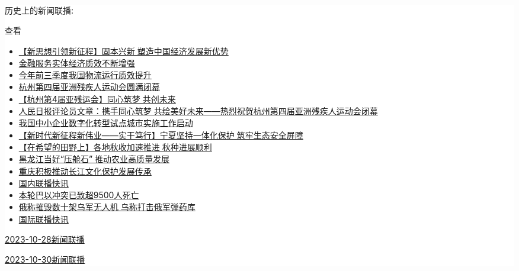 




历史上的新闻联播:

 查看
 

* [【新思想引领新征程】固本兴新 塑造中国经济发展新优势](#【新思想引领新征程】固本兴新-塑造中国经济发展新优势)
* [金融服务实体经济质效不断增强](#金融服务实体经济质效不断增强)
* [今年前三季度我国物流运行质效提升](#今年前三季度我国物流运行质效提升)
* [杭州第四届亚洲残疾人运动会圆满闭幕](#杭州第四届亚洲残疾人运动会圆满闭幕)
* [【杭州第4届亚残运会】同心筑梦 共创未来](#【杭州第4届亚残运会】同心筑梦-共创未来)
* [人民日报评论员文章：携手同心筑梦 共绘美好未来——热烈祝贺杭州第四届亚洲残疾人运动会闭幕](#人民日报评论员文章：携手同心筑梦-共绘美好未来——热烈祝贺杭州第四届亚洲残疾人运动会闭幕)
* [我国中小企业数字化转型试点城市实施工作启动](#我国中小企业数字化转型试点城市实施工作启动)
* [【新时代新征程新伟业——实干笃行】宁夏坚持一体化保护 筑牢生态安全屏障](#【新时代新征程新伟业——实干笃行】宁夏坚持一体化保护-筑牢生态安全屏障)
* [【在希望的田野上】各地秋收加速推进 秋种进展顺利](#【在希望的田野上】各地秋收加速推进-秋种进展顺利)
* [黑龙江当好“压舱石” 推动农业高质量发展](#黑龙江当好“压舱石”-推动农业高质量发展)
* [重庆积极推动长江文化保护发展传承](#重庆积极推动长江文化保护发展传承)
* [国内联播快讯](#国内联播快讯)
* [本轮巴以冲突已致超9500人死亡](#本轮巴以冲突已致超9500人死亡)
* [俄称摧毁数十架乌军无人机 乌称打击俄军弹药库](#俄称摧毁数十架乌军无人机-乌称打击俄军弹药库)
* [国际联播快讯](#国际联播快讯)






[2023-10-28新闻联播](/xinwenlianbo/20231028)


[2023-10-30新闻联播](/xinwenlianbo/20231030)



